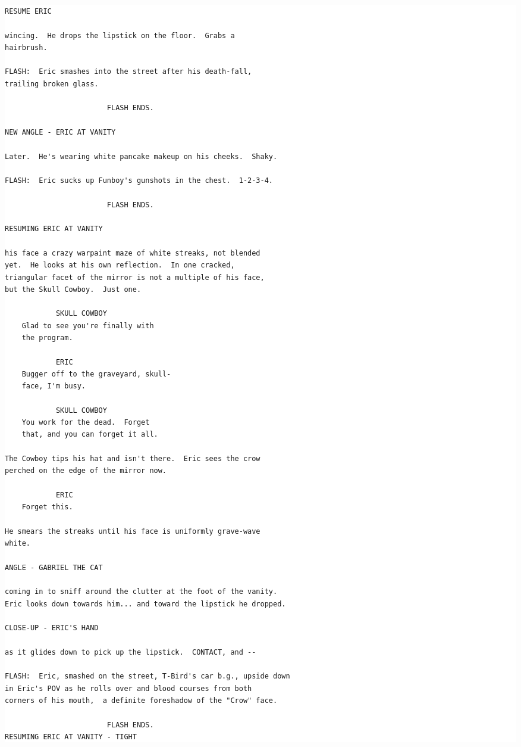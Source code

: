 	RESUME ERIC

	wincing.  He drops the lipstick on the floor.  Grabs a
	hairbrush.

	FLASH:  Eric smashes into the street after his death-fall,
	trailing broken glass.

							FLASH ENDS.

	NEW ANGLE - ERIC AT VANITY

	Later.  He's wearing white pancake makeup on his cheeks.  Shaky.

	FLASH:  Eric sucks up Funboy's gunshots in the chest.  1-2-3-4.

							FLASH ENDS.

	RESUMING ERIC AT VANITY

	his face a crazy warpaint maze of white streaks, not blended
	yet.  He looks at his own reflection.  In one cracked,
	triangular facet of the mirror is not a multiple of his face,
	but the Skull Cowboy.  Just one.

				SKULL COWBOY
		Glad to see you're finally with
		the program.

				ERIC
		Bugger off to the graveyard, skull-
		face, I'm busy.

				SKULL COWBOY
		You work for the dead.  Forget
		that, and you can forget it all.

	The Cowboy tips his hat and isn't there.  Eric sees the crow
	perched on the edge of the mirror now.

				ERIC
		Forget this.

	He smears the streaks until his face is uniformly grave-wave
	white.

	ANGLE - GABRIEL THE CAT

	coming in to sniff around the clutter at the foot of the vanity.
	Eric looks down towards him... and toward the lipstick he dropped.

	CLOSE-UP - ERIC'S HAND

	as it glides down to pick up the lipstick.  CONTACT, and --

	FLASH:  Eric, smashed on the street, T-Bird's car b.g., upside down
	in Eric's POV as he rolls over and blood courses from both
	corners of his mouth,  a definite foreshadow of the "Crow" face.

							FLASH ENDS.
	RESUMING ERIC AT VANITY - TIGHT
